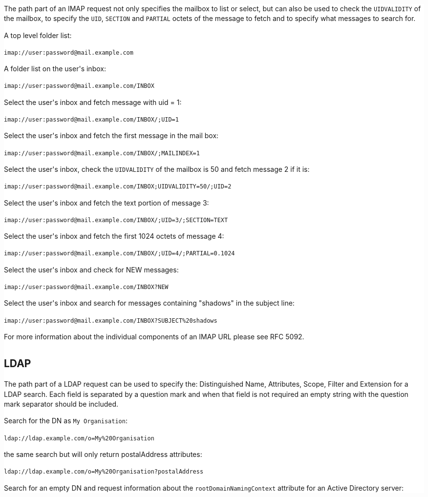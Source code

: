The path part of an IMAP request not only specifies the mailbox to list or
select, but can also be used to check the `UIDVALIDITY` of the mailbox, to
specify the `UID`, `SECTION` and `PARTIAL` octets of the message to fetch and
to specify what messages to search for.

A top level folder list:

    imap://user:password@mail.example.com

A folder list on the user's inbox:

    imap://user:password@mail.example.com/INBOX

Select the user's inbox and fetch message with uid = 1:

    imap://user:password@mail.example.com/INBOX/;UID=1

Select the user's inbox and fetch the first message in the mail box:

    imap://user:password@mail.example.com/INBOX/;MAILINDEX=1

Select the user's inbox, check the `UIDVALIDITY` of the mailbox is 50 and
fetch message 2 if it is:

    imap://user:password@mail.example.com/INBOX;UIDVALIDITY=50/;UID=2

Select the user's inbox and fetch the text portion of message 3:

    imap://user:password@mail.example.com/INBOX/;UID=3/;SECTION=TEXT

Select the user's inbox and fetch the first 1024 octets of message 4:

    imap://user:password@mail.example.com/INBOX/;UID=4/;PARTIAL=0.1024

Select the user's inbox and check for NEW messages:

    imap://user:password@mail.example.com/INBOX?NEW

Select the user's inbox and search for messages containing "shadows" in the
subject line:

    imap://user:password@mail.example.com/INBOX?SUBJECT%20shadows

For more information about the individual components of an IMAP URL please see
RFC 5092.

## LDAP

The path part of a LDAP request can be used to specify the: Distinguished
Name, Attributes, Scope, Filter and Extension for a LDAP search. Each field is
separated by a question mark and when that field is not required an empty
string with the question mark separator should be included.

Search for the DN as `My Organisation`:

    ldap://ldap.example.com/o=My%20Organisation

the same search but will only return postalAddress attributes:

    ldap://ldap.example.com/o=My%20Organisation?postalAddress

Search for an empty DN and request information about the
`rootDomainNamingContext` attribute for an Active Directory server:
